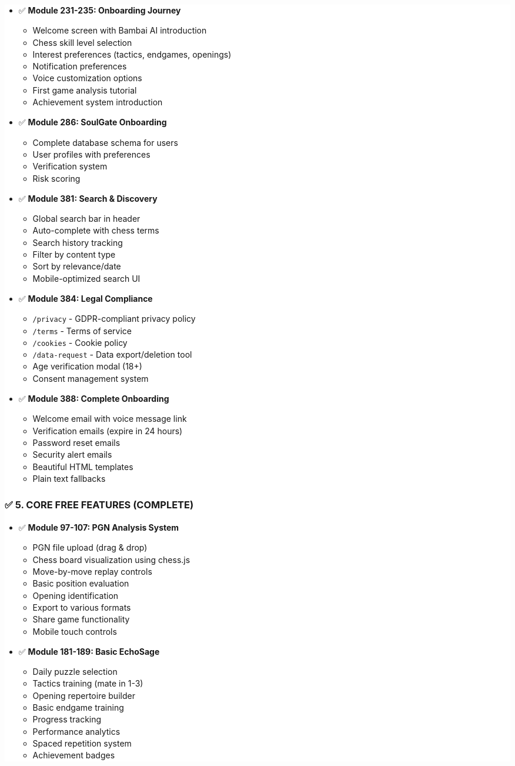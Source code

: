 - ✅ **Module 231-235: Onboarding Journey**
  - Welcome screen with Bambai AI introduction
  - Chess skill level selection
  - Interest preferences (tactics, endgames, openings)
  - Notification preferences
  - Voice customization options
  - First game analysis tutorial
  - Achievement system introduction

- ✅ **Module 286: SoulGate Onboarding**
  - Complete database schema for users
  - User profiles with preferences
  - Verification system
  - Risk scoring

- ✅ **Module 381: Search & Discovery**
  - Global search bar in header
  - Auto-complete with chess terms
  - Search history tracking
  - Filter by content type
  - Sort by relevance/date
  - Mobile-optimized search UI

- ✅ **Module 384: Legal Compliance**
  - `/privacy` - GDPR-compliant privacy policy
  - `/terms` - Terms of service
  - `/cookies` - Cookie policy
  - `/data-request` - Data export/deletion tool
  - Age verification modal (18+)
  - Consent management system

- ✅ **Module 388: Complete Onboarding**
  - Welcome email with voice message link
  - Verification emails (expire in 24 hours)
  - Password reset emails
  - Security alert emails
  - Beautiful HTML templates
  - Plain text fallbacks

### ✅ **5. CORE FREE FEATURES (COMPLETE)**
- ✅ **Module 97-107: PGN Analysis System**
  - PGN file upload (drag & drop)
  - Chess board visualization using chess.js
  - Move-by-move replay controls
  - Basic position evaluation
  - Opening identification
  - Export to various formats
  - Share game functionality
  - Mobile touch controls

- ✅ **Module 181-189: Basic EchoSage**
  - Daily puzzle selection
  - Tactics training (mate in 1-3)
  - Opening repertoire builder
  - Basic endgame training
  - Progress tracking
  - Performance analytics
  - Spaced repetition system
  - Achievement badges
